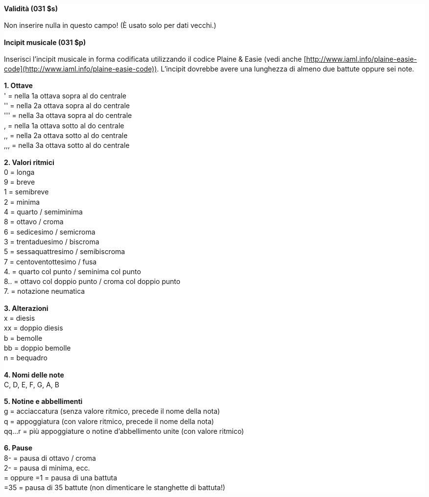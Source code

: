 
**Validità (031 $s)**

Non inserire nulla in questo campo! (È usato solo per dati vecchi.)   
  

**Incipit musicale (031 $p)**

Inserisci l’incipit musicale in forma codificata utilizzando il codice Plaine & Easie (vedi anche [http://www.iaml.info/plaine-easie-code](http://www.iaml.info/plaine-easie-code)). L’incipit dovrebbe avere una lunghezza di almeno due battute oppure sei note.

**1. Ottave**  
' = nella 1a ottava sopra al do centrale  
'' = nella 2a ottava sopra al do centrale  
''' = nella 3a ottava sopra al do centrale  
, = nella 1a ottava sotto al do centrale  
,, = nella 2a ottava sotto al do centrale  
,,, = nella 3a ottava sotto al do centrale

**2. Valori ritmici**  
0 = longa  
9 = breve  
1 = semibreve  
2 = minima  
4 = quarto / semiminima  
8 = ottavo / croma  
6 = sedicesimo / semicroma   
3 = trentaduesimo / biscroma  
5 = sessaquattresimo / semibiscroma  
7 = centoventottesimo / fusa  
4. = quarto col punto / seminima col punto  
8.. = ottavo col doppio punto / croma col doppio punto   
7. = notazione neumatica

**3. Alterazioni**  
x = diesis  
xx = doppio diesis  
b = bemolle  
bb = doppio bemolle  
n = bequadro

**4. Nomi delle note**  
C, D, E, F, G, A, B 

**5. Notine e abbellimenti**  
g = acciaccatura (senza valore ritmico, precede il nome della nota)  
q = appoggiatura (con valore ritmico, precede il nome della nota)  
qq...r = più appoggiature o notine d’abbellimento unite (con valore ritmico)

**6. Pause**  
8- = pausa di ottavo / croma  
2- = pausa di minima, ecc.  
= oppure =1 = pausa di una battuta  
=35 = pausa di 35 battute (non dimenticare le stanghette di battuta!)
